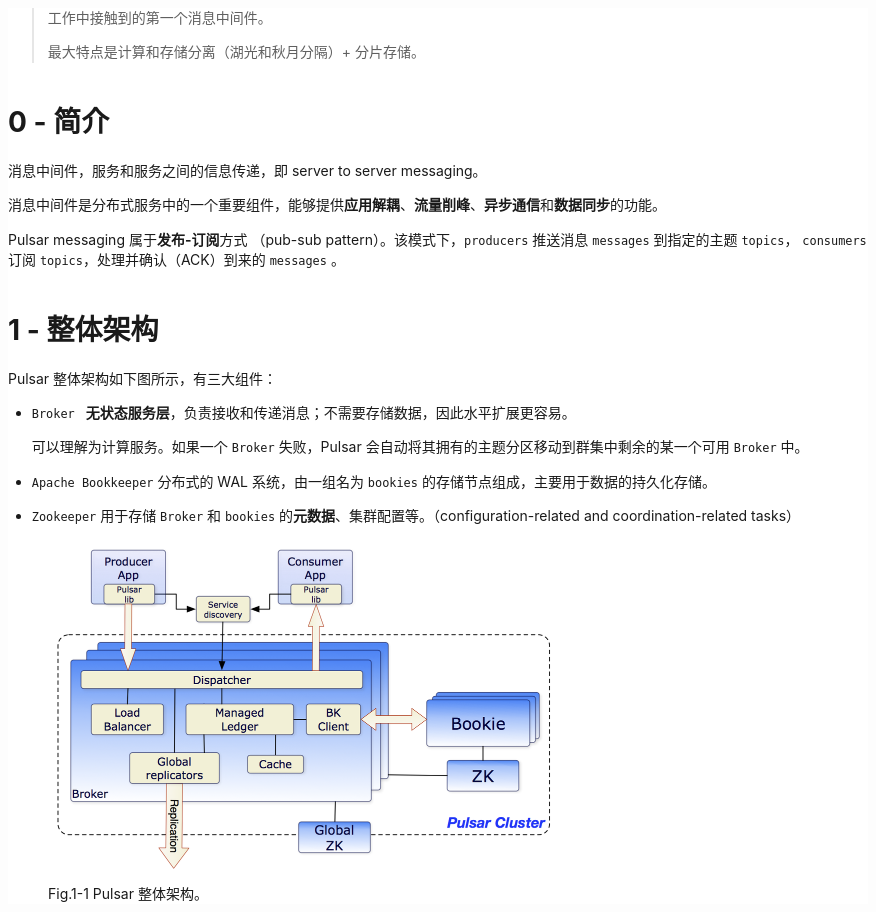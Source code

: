> 工作中接触到的第一个消息中间件。
>
> 最大特点是计算和存储分离（湖光和秋月分隔）+ 分片存储。

# 0 - 简介

消息中间件，服务和服务之间的信息传递，即 server to server messaging。

消息中间件是分布式服务中的一个重要组件，能够提供**应用解耦**、**流量削峰**、**异步通信**和**数据同步**的功能。

Pulsar messaging 属于**发布-订阅**方式 （pub-sub pattern）。该模式下，`producers` 推送消息 `messages` 到指定的主题 `topics`， `consumers` 订阅 `topics`，处理并确认（ACK）到来的 `messages` 。

# 1 - 整体架构

Pulsar 整体架构如下图所示，有三大组件：

* `Broker ` **无状态服务层**，负责接收和传递消息；不需要存储数据，因此水平扩展更容易。

  可以理解为计算服务。如果一个 `Broker` 失败，Pulsar 会自动将其拥有的主题分区移动到群集中剩余的某一个可用 `Broker` 中。

* `Apache Bookkeeper` 分布式的 WAL 系统，由一组名为 `bookies` 的存储节点组成，主要用于数据的持久化存储。

* `Zookeeper` 用于存储  `Broker` 和 `bookies` 的**元数据**、集群配置等。（configuration-related and coordination-related tasks）

<figure>
  <img src="6-Pulsar消息中间件.assets/pulsar-system-architecture.png" alt="img" style="zoom: 50%;">
  <figcaption>Fig.1-1 Pulsar 整体架构。</figcaption>
</figure>
